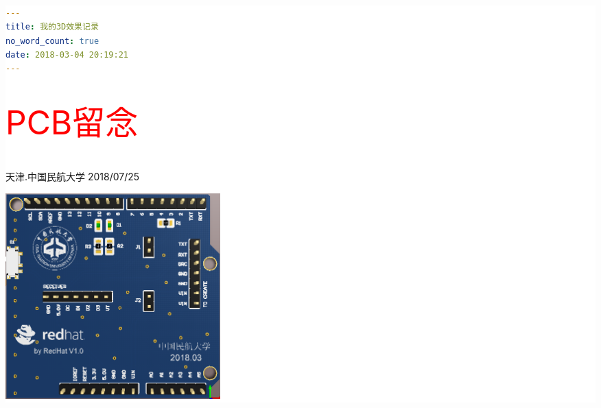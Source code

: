 ```yaml
---
title: 我的3D效果记录
no_word_count: true
date: 2018-03-04 20:19:21
---
```



<br />
<font size=7 color="#f00">PCB留念</font>

<br><font >天津.中国民航大学 2018/07/25</font><br />


<img src="https://raw.githubusercontent.com/zhangdashuo/blog-back-up/master/photos/10.PNG" height="300px" alt="地面机器人控制板" />